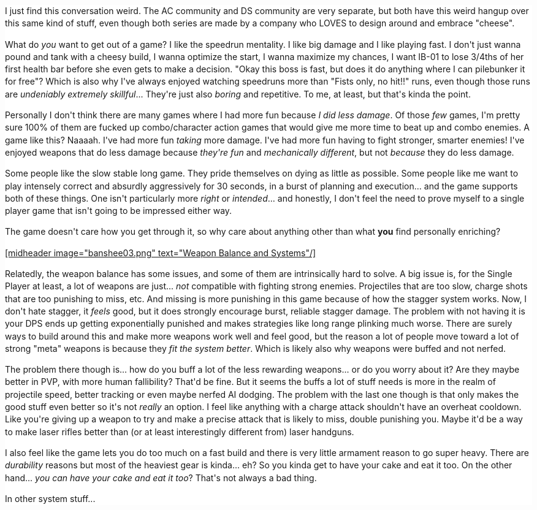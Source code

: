 I just find this conversation weird. The AC community and DS community are very separate, but both have this weird hangup over this same kind of stuff, even though both series are made by a company who LOVES to design around and embrace "cheese". 

What do *you* want to get out of a game? I like the speedrun mentality. I like big damage and I like playing fast. I don't just wanna pound and tank with a cheesy build, I wanna optimize the start, I wanna maximize my chances, I want IB-01 to lose 3/4ths of her first health bar before she even gets to make a decision. "Okay this boss is fast, but does it do anything where I can pilebunker it for free"? Which is also why I've always enjoyed watching speedruns more than "Fists only, no hit!!" runs, even though those runs are *undeniably extremely skillful*... They're just also *boring* and repetitive. To me, at least, but that's kinda the point.

Personally I don't think there are many games where I had more fun because *I did less damage*. Of those *few* games, I'm pretty sure 100% of them are fucked up combo/character action games that would give me more time to beat up and combo enemies. A game like this? Naaaah. I've had more fun *taking* more damage. I've had more fun having to fight stronger, smarter enemies! I've enjoyed weapons that do less damage because *they're fun* and *mechanically different*, but not *because* they do less damage.

Some people like the slow stable long game. They pride themselves on dying as little as possible. Some people like me want to play intensely correct and absurdly aggressively for 30 seconds, in a burst of planning and execution... and the game supports both of these things. One isn't particularly more *right* or *intended*... and honestly, I don't feel the need to prove myself to a single player game that isn't going to be impressed either way. 

The game doesn't care how you get through it, so why care about anything other than what **you** find personally enriching?

[[midheader image="banshee03.png" text="Weapon Balance and Systems"/]](banshee03.png)

Relatedly, the weapon balance has some issues, and some of them are intrinsically hard to solve. A big issue is, for the Single Player at least, a lot of weapons are just... *not* compatible with fighting strong enemies. Projectiles that are too slow, charge shots that are too punishing to miss, etc. And missing is more punishing in this game because of how the stagger system works. Now, I don't hate stagger, it *feels* good, but it does strongly encourage burst, reliable stagger damage. The problem with not having it is your DPS ends up getting exponentially punished and makes strategies like long range plinking much worse. There are surely ways to build around this and make more weapons work well and feel good, but the reason a lot of people move toward a lot of strong "meta" weapons is because they *fit the system better*. Which is likely also why weapons were buffed and not nerfed.

The problem there though is... how do you buff a lot of the less rewarding weapons... or do you worry about it? Are they maybe better in PVP, with more human fallibility? That'd be fine. But it seems the buffs a lot of stuff needs is more in the realm of projectile speed, better tracking or even maybe nerfed AI dodging. The problem with the last one though is that only makes the good stuff even better so it's not *really* an option. I feel like anything with a charge attack shouldn't have an overheat cooldown. Like you're giving up a weapon to try and make a precise attack that is likely to miss, double punishing you. Maybe it'd be a way to make laser rifles better than (or at least interestingly different from) laser handguns.

I also feel like the game lets you do too much on a fast build and there is very little armament reason to go super heavy. There are *durability* reasons but most of the heaviest gear is kinda... eh? So you kinda get to have your cake and eat it too. On the other hand... *you can have your cake and eat it too*? That's not always a bad thing.

In other system stuff...
